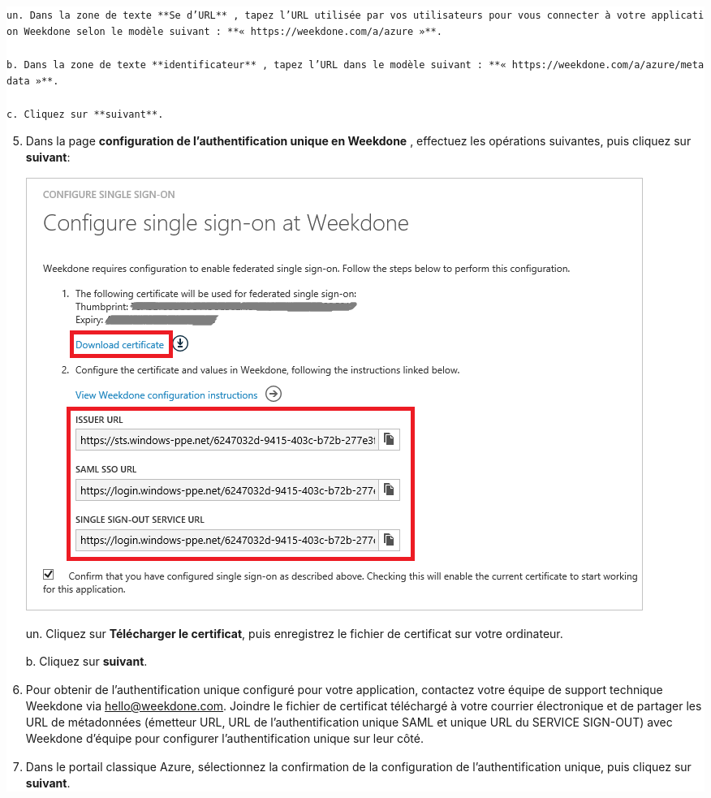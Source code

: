     un. Dans la zone de texte **Se d’URL** , tapez l’URL utilisée par vos utilisateurs pour vous connecter à votre application Weekdone selon le modèle suivant : **« https://weekdone.com/a/azure »**.

    b. Dans la zone de texte **identificateur** , tapez l’URL dans le modèle suivant : **« https://weekdone.com/a/azure/metadata »**.

    c. Cliquez sur **suivant**.

5. Dans la page **configuration de l’authentification unique en Weekdone** , effectuez les opérations suivantes, puis cliquez sur **suivant**:

    ![Configurer l’authentification unique](./media/active-directory-saas-weekdone-tutorial/tutorial_weekdone_05.png) 

    un. Cliquez sur **Télécharger le certificat**, puis enregistrez le fichier de certificat sur votre ordinateur.

    b. Cliquez sur **suivant**.


5. Pour obtenir de l’authentification unique configuré pour votre application, contactez votre équipe de support technique Weekdone via hello@weekdone.com. Joindre le fichier de certificat téléchargé à votre courrier électronique et de partager les URL de métadonnées (émetteur URL, URL de l’authentification unique SAML et unique URL du SERVICE SIGN-OUT) avec Weekdone d’équipe pour configurer l’authentification unique sur leur côté.

6. Dans le portail classique Azure, sélectionnez la confirmation de la configuration de l’authentification unique, puis cliquez sur **suivant**.
